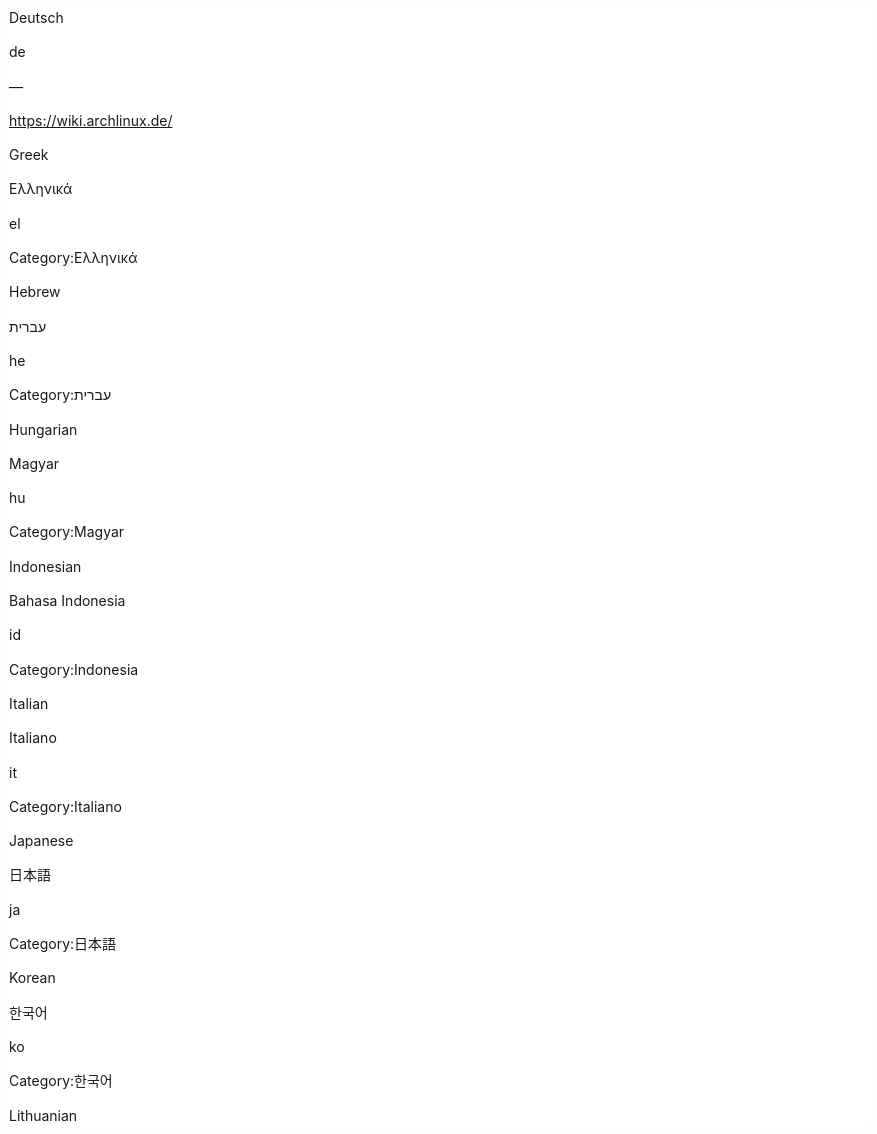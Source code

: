 Deutsch

de

—

https://wiki.archlinux.de/

Greek

Ελληνικά

el

Category:Ελληνικά

Hebrew

עברית

he

Category:עברית

Hungarian

Magyar

hu

Category:Magyar

Indonesian

Bahasa Indonesia

id

Category:Indonesia

Italian

Italiano

it

Category:Italiano

Japanese

日本語

ja

Category:日本語

Korean

한국어

ko

Category:한국어

Lithuanian
